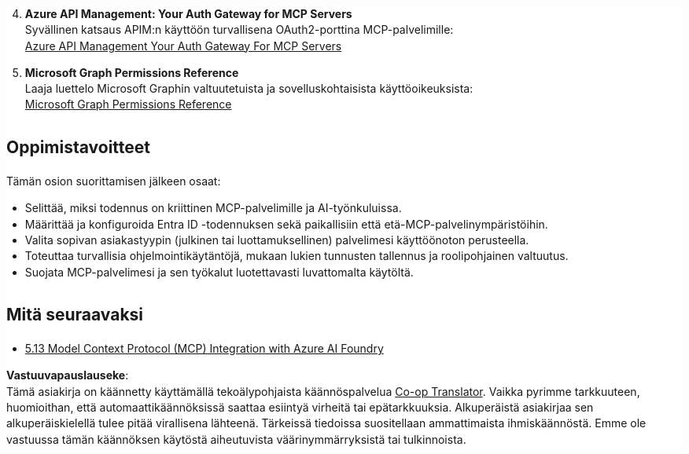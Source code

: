 4. **Azure API Management: Your Auth Gateway for MCP Servers**  
   Syvällinen katsaus APIM:n käyttöön turvallisena OAuth2-porttina MCP-palvelimille:  
   [Azure API Management Your Auth Gateway For MCP Servers](https://techcommunity.microsoft.com/blog/integrationsonazureblog/azure-api-management-your-auth-gateway-for-mcp-servers/4402690)

5. **Microsoft Graph Permissions Reference**  
   Laaja luettelo Microsoft Graphin valtuutetuista ja sovelluskohtaisista käyttöoikeuksista:  
   [Microsoft Graph Permissions Reference](https://learn.microsoft.com/zh-tw/graph/permissions-reference)


## Oppimistavoitteet  
Tämän osion suorittamisen jälkeen osaat:

- Selittää, miksi todennus on kriittinen MCP-palvelimille ja AI-työnkuluissa.  
- Määrittää ja konfiguroida Entra ID -todennuksen sekä paikallisiin että etä-MCP-palvelinympäristöihin.  
- Valita sopivan asiakastyypin (julkinen tai luottamuksellinen) palvelimesi käyttöönoton perusteella.  
- Toteuttaa turvallisia ohjelmointikäytäntöjä, mukaan lukien tunnusten tallennus ja roolipohjainen valtuutus.  
- Suojata MCP-palvelimesi ja sen työkalut luotettavasti luvattomalta käytöltä.

## Mitä seuraavaksi

- [5.13 Model Context Protocol (MCP) Integration with Azure AI Foundry](../mcp-foundry-agent-integration/README.md)

**Vastuuvapauslauseke**:  
Tämä asiakirja on käännetty käyttämällä tekoälypohjaista käännöspalvelua [Co-op Translator](https://github.com/Azure/co-op-translator). Vaikka pyrimme tarkkuuteen, huomioithan, että automaattikäännöksissä saattaa esiintyä virheitä tai epätarkkuuksia. Alkuperäistä asiakirjaa sen alkuperäiskielellä tulee pitää virallisena lähteenä. Tärkeissä tiedoissa suositellaan ammattimaista ihmiskäännöstä. Emme ole vastuussa tämän käännöksen käytöstä aiheutuvista väärinymmärryksistä tai tulkinnoista.